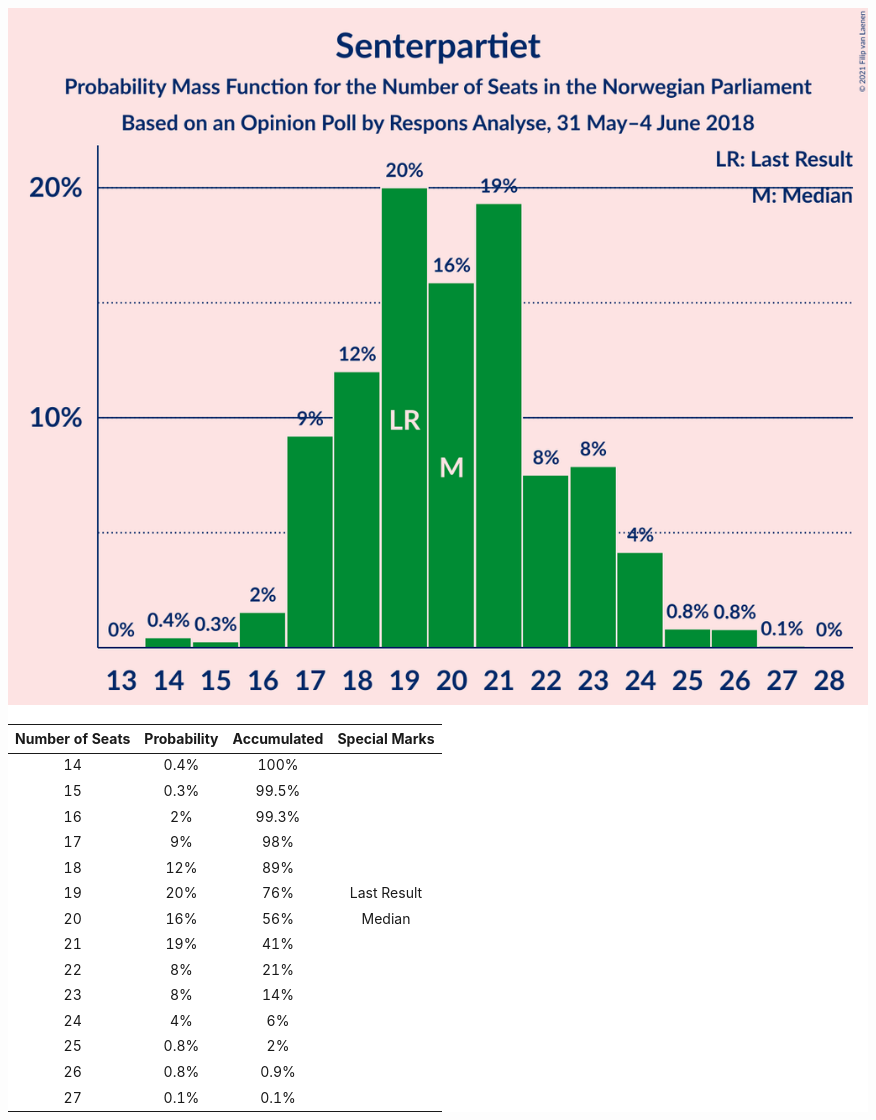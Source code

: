 ![Graph with seats probability mass function not yet produced](2018-06-04-ResponsAnalyse-seats-pmf-senterpartiet.png "Seats Probability Mass Function")

| Number of Seats | Probability | Accumulated | Special Marks |
|:---------------:|:-----------:|:-----------:|:-------------:|
| 14 | 0.4% | 100% |  |
| 15 | 0.3% | 99.5% |  |
| 16 | 2% | 99.3% |  |
| 17 | 9% | 98% |  |
| 18 | 12% | 89% |  |
| 19 | 20% | 76% | Last Result |
| 20 | 16% | 56% | Median |
| 21 | 19% | 41% |  |
| 22 | 8% | 21% |  |
| 23 | 8% | 14% |  |
| 24 | 4% | 6% |  |
| 25 | 0.8% | 2% |  |
| 26 | 0.8% | 0.9% |  |
| 27 | 0.1% | 0.1% |  |